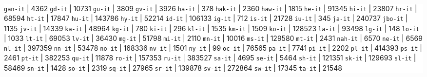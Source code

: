 `gan-it` | 4362
`gd-it` | 10731
`gu-it` | 3809
`gv-it` | 3926
`ha-it` | 378
`hak-it` | 2360
`haw-it` | 1815
`he-it` | 91345
`hi-it` | 23807
`hr-it` | 68594
`ht-it` | 17847
`hu-it` | 143786
`hy-it` | 52214
`id-it` | 106133
`ig-it` | 712
`is-it` | 21728
`iu-it` | 345
`ja-it` | 240737
`jbo-it` | 1135
`jv-it` | 14339
`ka-it` | 48964
`kg-it` | 780
`ki-it` | 296
`kl-it` | 1535
`km-it` | 1509
`ko-it` | 128523
`la-it` | 93498
`lg-it` | 148
`lo-it` | 1033
`lt-it` | 69053
`lv-it` | 36430
`mg-it` | 51798
`mi-it` | 2110
`mn-it` | 10016
`ms-it` | 129580
`mt-it` | 2431
`nah-it` | 6570
`ne-it` | 6569
`nl-it` | 397359
`nn-it` | 53478
`no-it` | 168336
`nv-it` | 1501
`ny-it` | 99
`oc-it` | 76565
`pa-it` | 7741
`pi-it` | 2202
`pl-it` | 414393
`ps-it` | 2461
`pt-it` | 382253
`qu-it` | 11878
`ro-it` | 157353
`ru-it` | 383527
`sa-it` | 4695
`se-it` | 5464
`sh-it` | 121351
`sk-it` | 129693
`sl-it` | 58469
`sn-it` | 1428
`so-it` | 2319
`sq-it` | 27965
`sr-it` | 139878
`sv-it` | 272864
`sw-it` | 17345
`ta-it` | 21548